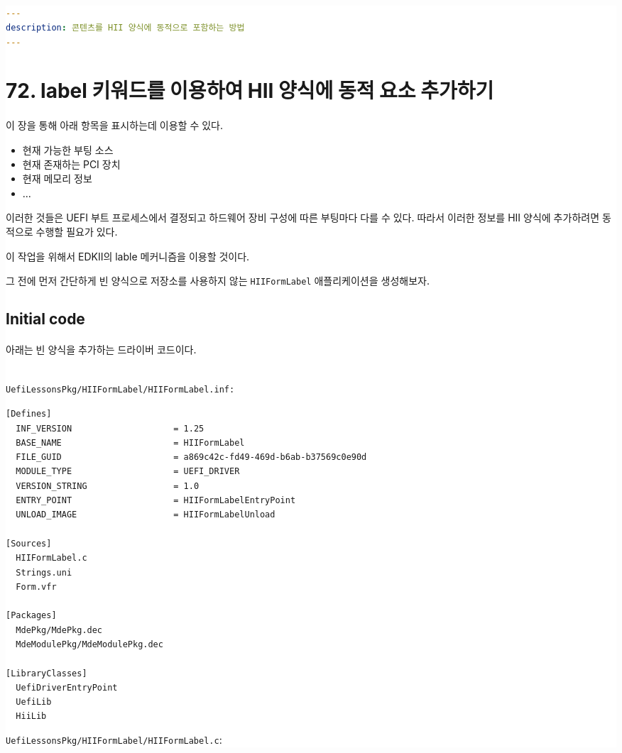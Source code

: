 ```yaml
---
description: 콘텐츠를 HII 양식에 동적으로 포함하는 방법
---
```


# 72. label 키워드를 이용하여 HII 양식에 동적 요소 추가하기

이 장을 통해 아래 항목을 표시하는데 이용할 수 있다.

* 현재 가능한 부팅 소스
* 현재 존재하는 PCI 장치
* 현재 메모리 정보
* ...

이러한 것들은 UEFI 부트 프로세스에서 결정되고 하드웨어 장비 구성에 따른 부팅마다 다를 수 있다. 따라서 이러한 정보를 HII 양식에 추가하려면 동적으로 수행할 필요가 있다.

이 작업을 위해서 EDKII의 lable 메커니즘을 이용할 것이다.

그 전에 먼저 간단하게 빈 양식으로 저장소를 사용하지 않는 `HIIFormLabel` 애플리케이션을 생성해보자.

## Initial code

아래는 빈 양식을 추가하는 드라이버 코드이다.

\
`UefiLessonsPkg/HIIFormLabel/HIIFormLabel.inf:`

```
[Defines]
  INF_VERSION                    = 1.25
  BASE_NAME                      = HIIFormLabel
  FILE_GUID                      = a869c42c-fd49-469d-b6ab-b37569c0e90d
  MODULE_TYPE                    = UEFI_DRIVER
  VERSION_STRING                 = 1.0
  ENTRY_POINT                    = HIIFormLabelEntryPoint
  UNLOAD_IMAGE                   = HIIFormLabelUnload

[Sources]
  HIIFormLabel.c
  Strings.uni
  Form.vfr

[Packages]
  MdePkg/MdePkg.dec
  MdeModulePkg/MdeModulePkg.dec

[LibraryClasses]
  UefiDriverEntryPoint
  UefiLib
  HiiLib
```

`UefiLessonsPkg/HIIFormLabel/HIIFormLabel.c`:
